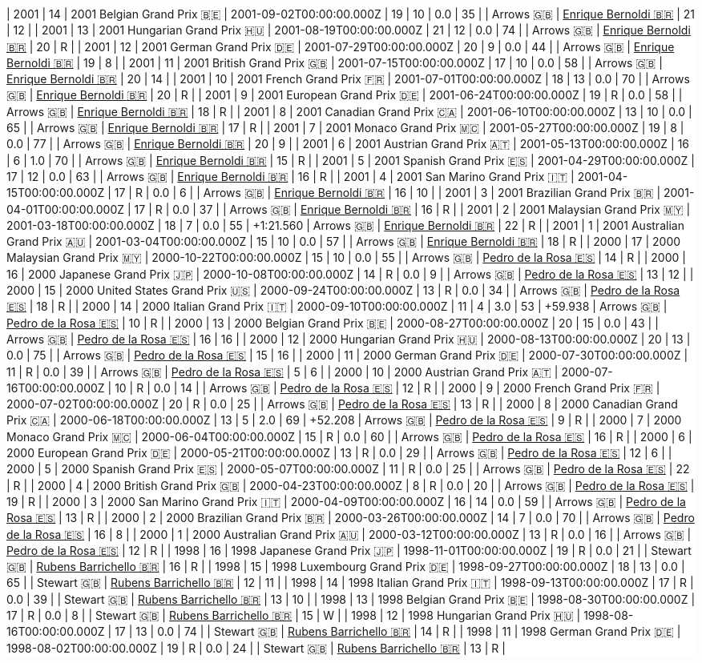 | 2001 | 14 | 2001 Belgian Grand Prix 🇧🇪 | 2001-09-02T00:00:00.000Z | 19 | 10 | 0.0 | 35 |   | Arrows 🇬🇧 | [Enrique Bernoldi 🇧🇷](/f1/drivers/bernoldi) | 21 | 12 |
| 2001 | 13 | 2001 Hungarian Grand Prix 🇭🇺 | 2001-08-19T00:00:00.000Z | 21 | 12 | 0.0 | 74 |   | Arrows 🇬🇧 | [Enrique Bernoldi 🇧🇷](/f1/drivers/bernoldi) | 20 | R |
| 2001 | 12 | 2001 German Grand Prix 🇩🇪 | 2001-07-29T00:00:00.000Z | 20 | 9 | 0.0 | 44 |   | Arrows 🇬🇧 | [Enrique Bernoldi 🇧🇷](/f1/drivers/bernoldi) | 19 | 8 |
| 2001 | 11 | 2001 British Grand Prix 🇬🇧 | 2001-07-15T00:00:00.000Z | 17 | 10 | 0.0 | 58 |   | Arrows 🇬🇧 | [Enrique Bernoldi 🇧🇷](/f1/drivers/bernoldi) | 20 | 14 |
| 2001 | 10 | 2001 French Grand Prix 🇫🇷 | 2001-07-01T00:00:00.000Z | 18 | 13 | 0.0 | 70 |   | Arrows 🇬🇧 | [Enrique Bernoldi 🇧🇷](/f1/drivers/bernoldi) | 20 | R |
| 2001 | 9 | 2001 European Grand Prix 🇩🇪 | 2001-06-24T00:00:00.000Z | 19 | R | 0.0 | 58 |   | Arrows 🇬🇧 | [Enrique Bernoldi 🇧🇷](/f1/drivers/bernoldi) | 18 | R |
| 2001 | 8 | 2001 Canadian Grand Prix 🇨🇦 | 2001-06-10T00:00:00.000Z | 13 | 10 | 0.0 | 65 |   | Arrows 🇬🇧 | [Enrique Bernoldi 🇧🇷](/f1/drivers/bernoldi) | 17 | R |
| 2001 | 7 | 2001 Monaco Grand Prix 🇲🇨 | 2001-05-27T00:00:00.000Z | 19 | 8 | 0.0 | 77 |   | Arrows 🇬🇧 | [Enrique Bernoldi 🇧🇷](/f1/drivers/bernoldi) | 20 | 9 |
| 2001 | 6 | 2001 Austrian Grand Prix 🇦🇹 | 2001-05-13T00:00:00.000Z | 16 | 6 | 1.0 | 70 |   | Arrows 🇬🇧 | [Enrique Bernoldi 🇧🇷](/f1/drivers/bernoldi) | 15 | R |
| 2001 | 5 | 2001 Spanish Grand Prix 🇪🇸 | 2001-04-29T00:00:00.000Z | 17 | 12 | 0.0 | 63 |   | Arrows 🇬🇧 | [Enrique Bernoldi 🇧🇷](/f1/drivers/bernoldi) | 16 | R |
| 2001 | 4 | 2001 San Marino Grand Prix 🇮🇹 | 2001-04-15T00:00:00.000Z | 17 | R | 0.0 | 6 |   | Arrows 🇬🇧 | [Enrique Bernoldi 🇧🇷](/f1/drivers/bernoldi) | 16 | 10 |
| 2001 | 3 | 2001 Brazilian Grand Prix 🇧🇷 | 2001-04-01T00:00:00.000Z | 17 | R | 0.0 | 37 |   | Arrows 🇬🇧 | [Enrique Bernoldi 🇧🇷](/f1/drivers/bernoldi) | 16 | R |
| 2001 | 2 | 2001 Malaysian Grand Prix 🇲🇾 | 2001-03-18T00:00:00.000Z | 18 | 7 | 0.0 | 55 | +1:21.560 | Arrows 🇬🇧 | [Enrique Bernoldi 🇧🇷](/f1/drivers/bernoldi) | 22 | R |
| 2001 | 1 | 2001 Australian Grand Prix 🇦🇺 | 2001-03-04T00:00:00.000Z | 15 | 10 | 0.0 | 57 |   | Arrows 🇬🇧 | [Enrique Bernoldi 🇧🇷](/f1/drivers/bernoldi) | 18 | R |
| 2000 | 17 | 2000 Malaysian Grand Prix 🇲🇾 | 2000-10-22T00:00:00.000Z | 15 | 10 | 0.0 | 55 |   | Arrows 🇬🇧 | [Pedro de la Rosa 🇪🇸](/f1/drivers/rosa) | 14 | R |
| 2000 | 16 | 2000 Japanese Grand Prix 🇯🇵 | 2000-10-08T00:00:00.000Z | 14 | R | 0.0 | 9 |   | Arrows 🇬🇧 | [Pedro de la Rosa 🇪🇸](/f1/drivers/rosa) | 13 | 12 |
| 2000 | 15 | 2000 United States Grand Prix 🇺🇸 | 2000-09-24T00:00:00.000Z | 13 | R | 0.0 | 34 |   | Arrows 🇬🇧 | [Pedro de la Rosa 🇪🇸](/f1/drivers/rosa) | 18 | R |
| 2000 | 14 | 2000 Italian Grand Prix 🇮🇹 | 2000-09-10T00:00:00.000Z | 11 | 4 | 3.0 | 53 | +59.938 | Arrows 🇬🇧 | [Pedro de la Rosa 🇪🇸](/f1/drivers/rosa) | 10 | R |
| 2000 | 13 | 2000 Belgian Grand Prix 🇧🇪 | 2000-08-27T00:00:00.000Z | 20 | 15 | 0.0 | 43 |   | Arrows 🇬🇧 | [Pedro de la Rosa 🇪🇸](/f1/drivers/rosa) | 16 | 16 |
| 2000 | 12 | 2000 Hungarian Grand Prix 🇭🇺 | 2000-08-13T00:00:00.000Z | 20 | 13 | 0.0 | 75 |   | Arrows 🇬🇧 | [Pedro de la Rosa 🇪🇸](/f1/drivers/rosa) | 15 | 16 |
| 2000 | 11 | 2000 German Grand Prix 🇩🇪 | 2000-07-30T00:00:00.000Z | 11 | R | 0.0 | 39 |   | Arrows 🇬🇧 | [Pedro de la Rosa 🇪🇸](/f1/drivers/rosa) | 5 | 6 |
| 2000 | 10 | 2000 Austrian Grand Prix 🇦🇹 | 2000-07-16T00:00:00.000Z | 10 | R | 0.0 | 14 |   | Arrows 🇬🇧 | [Pedro de la Rosa 🇪🇸](/f1/drivers/rosa) | 12 | R |
| 2000 | 9 | 2000 French Grand Prix 🇫🇷 | 2000-07-02T00:00:00.000Z | 20 | R | 0.0 | 25 |   | Arrows 🇬🇧 | [Pedro de la Rosa 🇪🇸](/f1/drivers/rosa) | 13 | R |
| 2000 | 8 | 2000 Canadian Grand Prix 🇨🇦 | 2000-06-18T00:00:00.000Z | 13 | 5 | 2.0 | 69 | +52.208 | Arrows 🇬🇧 | [Pedro de la Rosa 🇪🇸](/f1/drivers/rosa) | 9 | R |
| 2000 | 7 | 2000 Monaco Grand Prix 🇲🇨 | 2000-06-04T00:00:00.000Z | 15 | R | 0.0 | 60 |   | Arrows 🇬🇧 | [Pedro de la Rosa 🇪🇸](/f1/drivers/rosa) | 16 | R |
| 2000 | 6 | 2000 European Grand Prix 🇩🇪 | 2000-05-21T00:00:00.000Z | 13 | R | 0.0 | 29 |   | Arrows 🇬🇧 | [Pedro de la Rosa 🇪🇸](/f1/drivers/rosa) | 12 | 6 |
| 2000 | 5 | 2000 Spanish Grand Prix 🇪🇸 | 2000-05-07T00:00:00.000Z | 11 | R | 0.0 | 25 |   | Arrows 🇬🇧 | [Pedro de la Rosa 🇪🇸](/f1/drivers/rosa) | 22 | R |
| 2000 | 4 | 2000 British Grand Prix 🇬🇧 | 2000-04-23T00:00:00.000Z | 8 | R | 0.0 | 20 |   | Arrows 🇬🇧 | [Pedro de la Rosa 🇪🇸](/f1/drivers/rosa) | 19 | R |
| 2000 | 3 | 2000 San Marino Grand Prix 🇮🇹 | 2000-04-09T00:00:00.000Z | 16 | 14 | 0.0 | 59 |   | Arrows 🇬🇧 | [Pedro de la Rosa 🇪🇸](/f1/drivers/rosa) | 13 | R |
| 2000 | 2 | 2000 Brazilian Grand Prix 🇧🇷 | 2000-03-26T00:00:00.000Z | 14 | 7 | 0.0 | 70 |   | Arrows 🇬🇧 | [Pedro de la Rosa 🇪🇸](/f1/drivers/rosa) | 16 | 8 |
| 2000 | 1 | 2000 Australian Grand Prix 🇦🇺 | 2000-03-12T00:00:00.000Z | 13 | R | 0.0 | 16 |   | Arrows 🇬🇧 | [Pedro de la Rosa 🇪🇸](/f1/drivers/rosa) | 12 | R |
| 1998 | 16 | 1998 Japanese Grand Prix 🇯🇵 | 1998-11-01T00:00:00.000Z | 19 | R | 0.0 | 21 |   | Stewart 🇬🇧 | [Rubens Barrichello 🇧🇷](/f1/drivers/barrichello) | 16 | R |
| 1998 | 15 | 1998 Luxembourg Grand Prix 🇩🇪 | 1998-09-27T00:00:00.000Z | 18 | 13 | 0.0 | 65 |   | Stewart 🇬🇧 | [Rubens Barrichello 🇧🇷](/f1/drivers/barrichello) | 12 | 11 |
| 1998 | 14 | 1998 Italian Grand Prix 🇮🇹 | 1998-09-13T00:00:00.000Z | 17 | R | 0.0 | 39 |   | Stewart 🇬🇧 | [Rubens Barrichello 🇧🇷](/f1/drivers/barrichello) | 13 | 10 |
| 1998 | 13 | 1998 Belgian Grand Prix 🇧🇪 | 1998-08-30T00:00:00.000Z | 17 | R | 0.0 | 8 |   | Stewart 🇬🇧 | [Rubens Barrichello 🇧🇷](/f1/drivers/barrichello) | 15 | W |
| 1998 | 12 | 1998 Hungarian Grand Prix 🇭🇺 | 1998-08-16T00:00:00.000Z | 17 | 13 | 0.0 | 74 |   | Stewart 🇬🇧 | [Rubens Barrichello 🇧🇷](/f1/drivers/barrichello) | 14 | R |
| 1998 | 11 | 1998 German Grand Prix 🇩🇪 | 1998-08-02T00:00:00.000Z | 19 | R | 0.0 | 24 |   | Stewart 🇬🇧 | [Rubens Barrichello 🇧🇷](/f1/drivers/barrichello) | 13 | R |